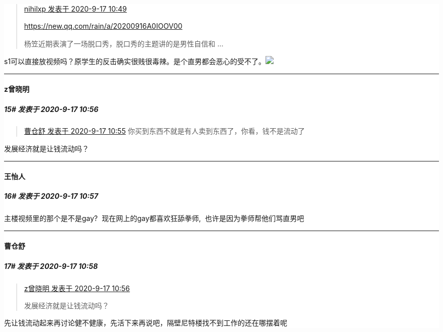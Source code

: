 

<blockquote><a href="httphttps://bbs.saraba1st.com/2b/forum.php?mod=redirect&amp;goto=findpost&amp;pid=48762668&amp;ptid=1960316" target="_blank">nihilxp 发表于 2020-9-17 10:49</a>

https://new.qq.com/rain/a/20200916A0IOOV00


杨笠近期表演了一场脱口秀，脱口秀的主题讲的是男性自信和 ...</blockquote>
s1可以直接放视频吗？原学生的反击确实很贱很毒辣。是个直男都会恶心的受不了。<img src="https://static.saraba1st.com/image/smiley/face2017/067.png" referrerpolicy="no-referrer">







*****

####  z曾晓明  
##### 15#       发表于 2020-9-17 10:56



<blockquote><a href="httphttps://bbs.saraba1st.com/2b/forum.php?mod=redirect&amp;goto=findpost&amp;pid=48762760&amp;ptid=1960316" target="_blank">曹仓舒 发表于 2020-9-17 10:55</a>
你买到东西不就是有人卖到东西了，你看，钱不是流动了</blockquote>
发展经济就是让钱流动吗？







*****

####  王怡人  
##### 16#       发表于 2020-9-17 10:57




主楼视频里的那个是不是gay?  现在网上的gay都喜欢狂舔拳师,  也许是因为拳师帮他们骂直男吧







*****

####  曹仓舒  
##### 17#       发表于 2020-9-17 10:58



<blockquote><a href="httphttps://bbs.saraba1st.com/2b/forum.php?mod=redirect&amp;goto=findpost&amp;pid=48762778&amp;ptid=1960316" target="_blank">z曾晓明 发表于 2020-9-17 10:56</a>

发展经济就是让钱流动吗？</blockquote>
先让钱流动起来再讨论健不健康，先活下来再说吧，隔壁尼特楼找不到工作的还在哪摆着呢




